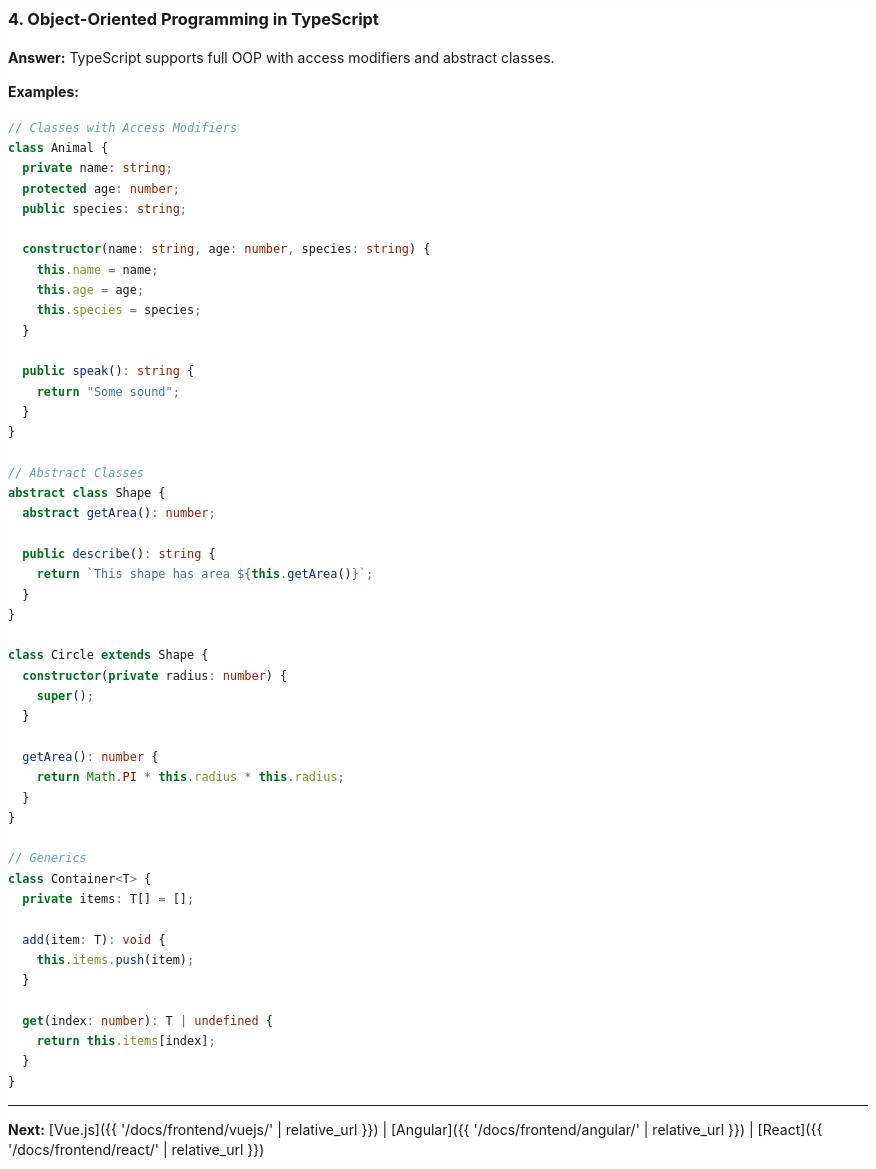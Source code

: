 ### 4. Object-Oriented Programming in TypeScript

**Answer:** TypeScript supports full OOP with access modifiers and abstract classes.

**Examples:**
```typescript
// Classes with Access Modifiers
class Animal {
  private name: string;
  protected age: number;
  public species: string;

  constructor(name: string, age: number, species: string) {
    this.name = name;
    this.age = age;
    this.species = species;
  }

  public speak(): string {
    return "Some sound";
  }
}

// Abstract Classes
abstract class Shape {
  abstract getArea(): number;
  
  public describe(): string {
    return `This shape has area ${this.getArea()}`;
  }
}

class Circle extends Shape {
  constructor(private radius: number) {
    super();
  }
  
  getArea(): number {
    return Math.PI * this.radius * this.radius;
  }
}

// Generics
class Container<T> {
  private items: T[] = [];
  
  add(item: T): void {
    this.items.push(item);
  }
  
  get(index: number): T | undefined {
    return this.items[index];
  }
}
```

---

**Next:** [Vue.js]({{ '/docs/frontend/vuejs/' | relative_url }}) | [Angular]({{ '/docs/frontend/angular/' | relative_url }}) | [React]({{ '/docs/frontend/react/' | relative_url }})
